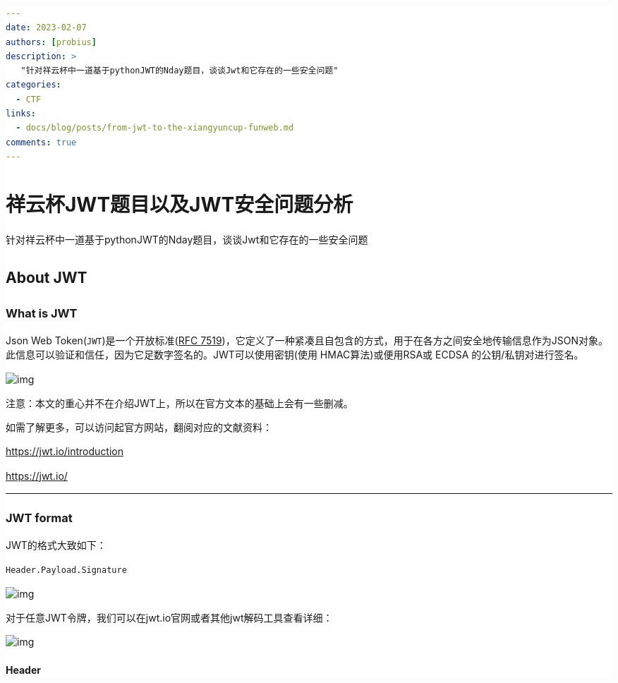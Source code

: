 ```yaml
---
date: 2023-02-07
authors: [probius]
description: >
   "针对祥云杯中一道基于pythonJWT的Nday题目，谈谈Jwt和它存在的一些安全问题"
categories:
  - CTF
links:
  - docs/blog/posts/from-jwt-to-the-xiangyuncup-funweb.md
comments: true
---
```


# 祥云杯JWT题目以及JWT安全问题分析

针对祥云杯中一道基于pythonJWT的Nday题目，谈谈Jwt和它存在的一些安全问题



## About JWT

### What is JWT

Json Web Token(`JWT`)是一个开放标准([RFC 7519](https://www.rfc-editor.org/rfc/rfc7519))，它定义了一种紧凑且自包含的方式，用于在各方之间安全地传输信息作为JSON对象。此信息可以验证和信任，因为它足数字签名的。JWT可以使用密钥(使用 HMAC算法)或便用RSA或 ECDSA 的公钥/私钥对进行签名。

![img](https://nssctf.wdf.ink//img/WDTJ/1667407544497-f7e889c1-fedb-474e-bd81-57d3cdeb67a1.png)

注意：本文的重心并不在介绍JWT上，所以在官方文本的基础上会有一些删减。


如需了解更多，可以访问起官方网站，翻阅对应的文献资料：

https://jwt.io/introduction

https://jwt.io/

------

### JWT format

JWT的格式大致如下：

```plain
Header.Payload.Signature
```

![img](https://nssctf.wdf.ink//img/WDTJ/1667409378048-06076958-9b69-42c2-8f0a-2809a7b250b3.png)

对于任意JWT令牌，我们可以在jwt.io官网或者其他jwt解码工具查看详细：

![img](https://nssctf.wdf.ink//img/WDTJ/1667412576430-2fd13d4e-8f7f-4cb6-b084-e8e9d5b7036c.png)

#### Header
